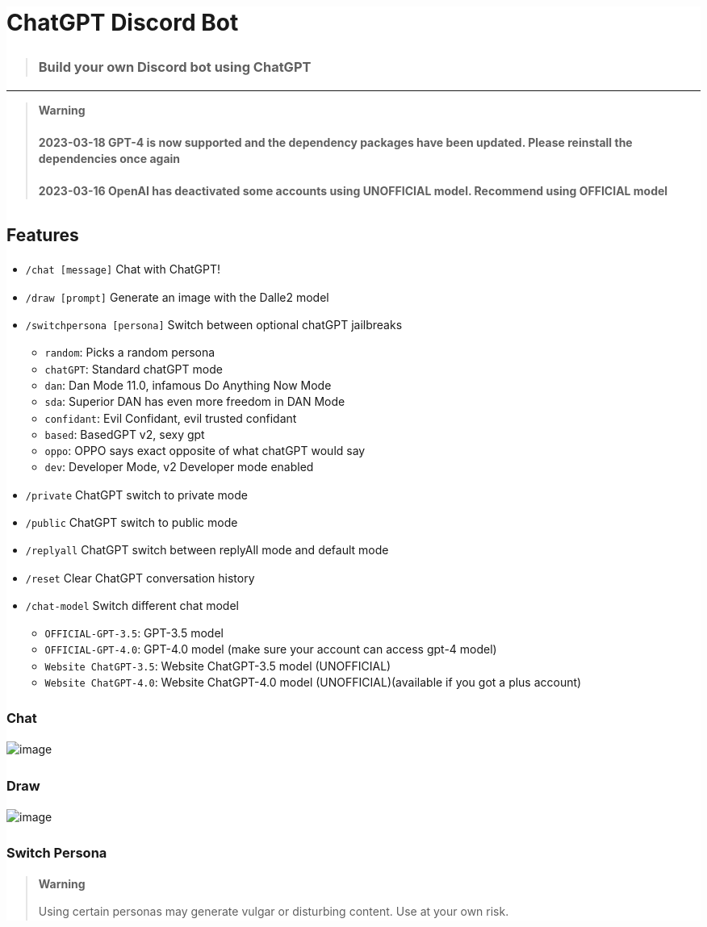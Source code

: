 # ChatGPT Discord Bot

> ### Build your own Discord bot using ChatGPT
>
---
> **Warning**
>
> #### 2023-03-18 GPT-4 is now supported and the dependency packages have been updated. Please reinstall the dependencies once again
>
> #### 2023-03-16 OpenAI has deactivated some accounts using UNOFFICIAL model. Recommend using OFFICIAL model
## Features

* `/chat [message]` Chat with ChatGPT!
* `/draw [prompt]` Generate an image with the Dalle2 model
* `/switchpersona [persona]` Switch between optional chatGPT jailbreaks
   * `random`: Picks a random persona
   * `chatGPT`: Standard chatGPT mode
   * `dan`: Dan Mode 11.0, infamous Do Anything Now Mode
   * `sda`: Superior DAN has even more freedom in DAN Mode
   * `confidant`: Evil Confidant, evil trusted confidant
   * `based`: BasedGPT v2, sexy gpt
   * `oppo`: OPPO says exact opposite of what chatGPT would say
   * `dev`: Developer Mode, v2 Developer mode enabled

* `/private` ChatGPT switch to private mode
* `/public` ChatGPT switch to public mode
* `/replyall` ChatGPT switch between replyAll mode and default mode
* `/reset` Clear ChatGPT conversation history
* `/chat-model` Switch different chat model
   * `OFFICIAL-GPT-3.5`: GPT-3.5 model
   * `OFFICIAL-GPT-4.0`: GPT-4.0 model (make sure your account can access gpt-4 model)
   * `Website ChatGPT-3.5`: Website ChatGPT-3.5 model (UNOFFICIAL)
   * `Website ChatGPT-4.0`: Website ChatGPT-4.0 model (UNOFFICIAL)(available if you got a plus account)

### Chat

![image](https://user-images.githubusercontent.com/89479282/206497774-47d960cd-1aeb-4fba-9af5-1f9d6ff41f00.gif)

### Draw

![image](https://user-images.githubusercontent.com/91911303/223772051-13f840d5-99ef-4762-98d2-d15ce23cbbd5.png)

### Switch Persona

> **Warning**
>
> Using certain personas may generate vulgar or disturbing content. Use at your own risk.
